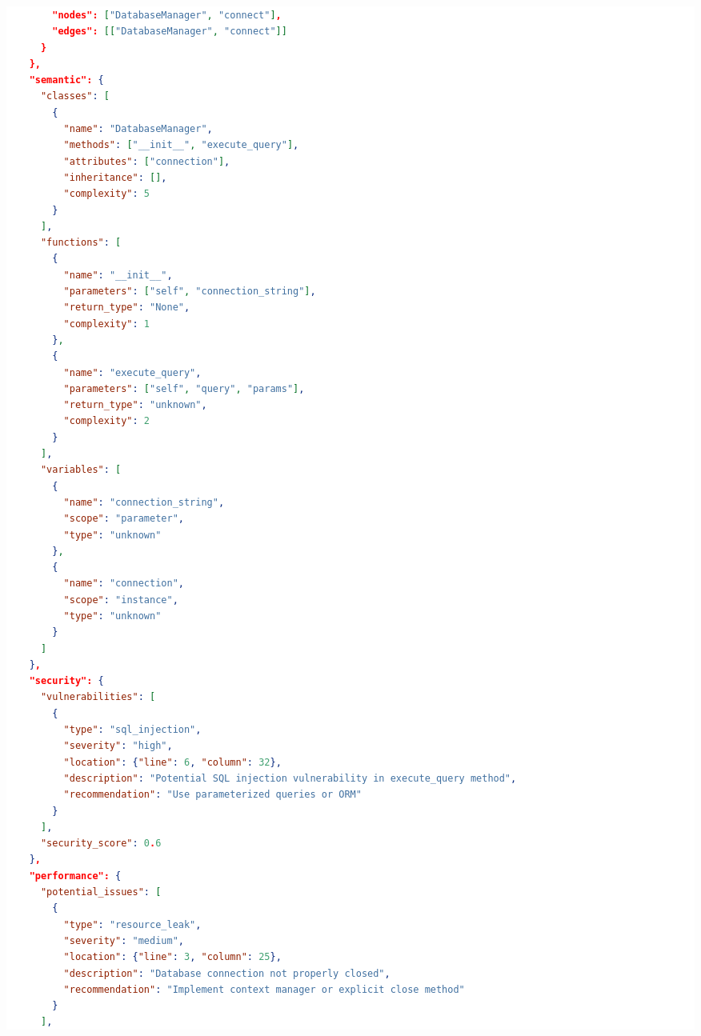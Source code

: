```json
        "nodes": ["DatabaseManager", "connect"],
        "edges": [["DatabaseManager", "connect"]]
      }
    },
    "semantic": {
      "classes": [
        {
          "name": "DatabaseManager",
          "methods": ["__init__", "execute_query"],
          "attributes": ["connection"],
          "inheritance": [],
          "complexity": 5
        }
      ],
      "functions": [
        {
          "name": "__init__",
          "parameters": ["self", "connection_string"],
          "return_type": "None",
          "complexity": 1
        },
        {
          "name": "execute_query",
          "parameters": ["self", "query", "params"],
          "return_type": "unknown",
          "complexity": 2
        }
      ],
      "variables": [
        {
          "name": "connection_string",
          "scope": "parameter",
          "type": "unknown"
        },
        {
          "name": "connection",
          "scope": "instance",
          "type": "unknown"
        }
      ]
    },
    "security": {
      "vulnerabilities": [
        {
          "type": "sql_injection",
          "severity": "high",
          "location": {"line": 6, "column": 32},
          "description": "Potential SQL injection vulnerability in execute_query method",
          "recommendation": "Use parameterized queries or ORM"
        }
      ],
      "security_score": 0.6
    },
    "performance": {
      "potential_issues": [
        {
          "type": "resource_leak",
          "severity": "medium",
          "location": {"line": 3, "column": 25},
          "description": "Database connection not properly closed",
          "recommendation": "Implement context manager or explicit close method"
        }
      ],
```
